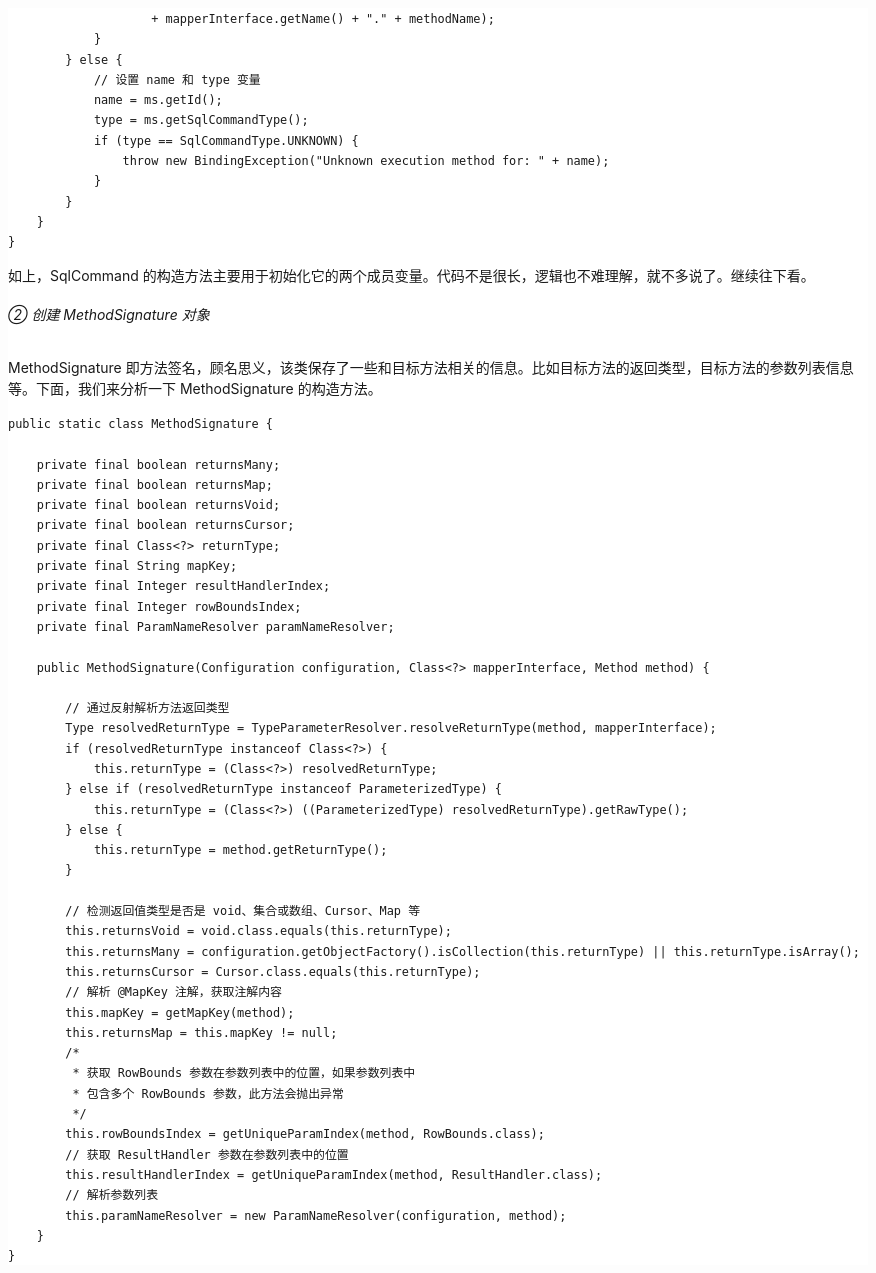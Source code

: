 ```
                    + mapperInterface.getName() + "." + methodName);
            }
        } else {
            // 设置 name 和 type 变量
            name = ms.getId();
            type = ms.getSqlCommandType();
            if (type == SqlCommandType.UNKNOWN) {
                throw new BindingException("Unknown execution method for: " + name);
            }
        }
    }
}
```

如上，SqlCommand 的构造方法主要用于初始化它的两个成员变量。代码不是很长，逻辑也不难理解，就不多说了。继续往下看。

######  ② 创建 MethodSignature 对象

MethodSignature 即方法签名，顾名思义，该类保存了一些和目标方法相关的信息。比如目标方法的返回类型，目标方法的参数列表信息等。下面，我们来分析一下 MethodSignature 的构造方法。

```
public static class MethodSignature {

    private final boolean returnsMany;
    private final boolean returnsMap;
    private final boolean returnsVoid;
    private final boolean returnsCursor;
    private final Class<?> returnType;
    private final String mapKey;
    private final Integer resultHandlerIndex;
    private final Integer rowBoundsIndex;
    private final ParamNameResolver paramNameResolver;

    public MethodSignature(Configuration configuration, Class<?> mapperInterface, Method method) {

        // 通过反射解析方法返回类型
        Type resolvedReturnType = TypeParameterResolver.resolveReturnType(method, mapperInterface);
        if (resolvedReturnType instanceof Class<?>) {
            this.returnType = (Class<?>) resolvedReturnType;
        } else if (resolvedReturnType instanceof ParameterizedType) {
            this.returnType = (Class<?>) ((ParameterizedType) resolvedReturnType).getRawType();
        } else {
            this.returnType = method.getReturnType();
        }
        
        // 检测返回值类型是否是 void、集合或数组、Cursor、Map 等
        this.returnsVoid = void.class.equals(this.returnType);
        this.returnsMany = configuration.getObjectFactory().isCollection(this.returnType) || this.returnType.isArray();
        this.returnsCursor = Cursor.class.equals(this.returnType);
        // 解析 @MapKey 注解，获取注解内容
        this.mapKey = getMapKey(method);
        this.returnsMap = this.mapKey != null;
        /*
         * 获取 RowBounds 参数在参数列表中的位置，如果参数列表中
         * 包含多个 RowBounds 参数，此方法会抛出异常
         */ 
        this.rowBoundsIndex = getUniqueParamIndex(method, RowBounds.class);
        // 获取 ResultHandler 参数在参数列表中的位置
        this.resultHandlerIndex = getUniqueParamIndex(method, ResultHandler.class);
        // 解析参数列表
        this.paramNameResolver = new ParamNameResolver(configuration, method);
    }
}
```